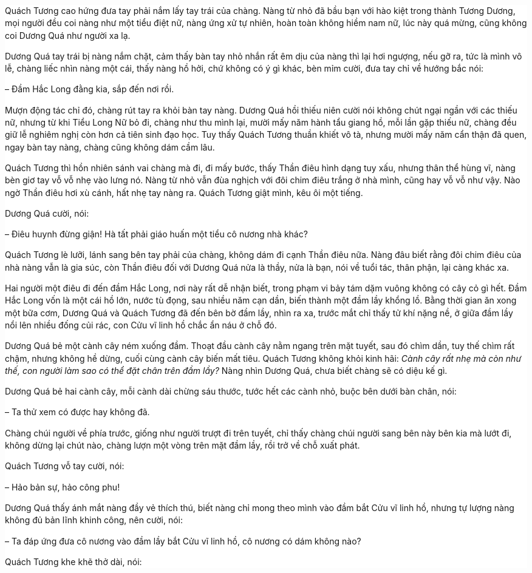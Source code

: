 Quách Tương cao hứng đưa tay phải nắm lấy tay trái của chàng. Nàng từ nhỏ đã bầu bạn với hào kiệt trong thành Tương Dương, mọi người đều coi nàng như một tiểu điệt nữ, nàng ứng xử tự nhiên, hoàn toàn không hiềm nam nữ, lúc này quá mừng, cũng không coi Dương Quá như người xa lạ.

Dương Quá tay trái bị nàng nắm chặt, cảm thấy bàn tay nhỏ nhắn rất êm dịu của nàng thì lại hơi ngượng, nếu gỡ ra, tức là mình vô lễ, chàng liếc nhìn nàng một cái, thấy nàng hồ hởi, chứ không có ý gì khác, bèn mỉm cười, đưa tay chỉ về hướng bắc nói:

– Đầm Hắc Long đằng kia, sắp đến nơi rồi.

Mượn động tác chỉ đó, chàng rút tay ra khỏi bàn tay nàng. Dương Quá hồi thiếu niên cười nói không chút ngại ngần với các thiếu nữ, nhưng từ khi Tiểu Long Nữ bỏ đi, chàng như thu mình lại, mười mấy năm hành tẩu giang hồ, mỗi lần gặp thiếu nữ, chàng đều giữ lễ nghiêm nghị còn hơn cả tiên sinh đạo học. Tuy thấy Quách Tương thuần khiết vô tà, nhưng mười mấy năm cẩn thận đã quen, ngay bàn tay nàng, chàng cũng không dám cầm lâu.

Quách Tương thì hồn nhiên sánh vai chàng mà đi, đi mấy bước, thấy Thần điêu hình dạng tuy xấu, nhưng thân thể hùng vĩ, nàng bèn giơ tay vỗ vỗ nhẹ vào lưng nó. Nàng từ nhỏ vẫn đùa nghịch với đôi chim điêu trắng ở nhà mình, cũng hay vỗ vỗ như vậy. Nào ngờ Thần điêu hơi xù cánh, hất nhẹ tay nàng ra. Quách Tương giật mình, kêu ôi một tiếng.

Dương Quá cười, nói:

– Điêu huynh đừng giận! Hà tất phải giáo huấn một tiểu cô nương nhà khác?

Quách Tương lè lưỡi, lánh sang bên tay phải của chàng, không dám đi cạnh Thần điêu nữa. Nàng đâu biết rằng đôi chim điêu của nhà nàng vẫn là gia súc, còn Thần điêu đối với Dương Quá nửa là thầy, nửa là bạn, nói về tuổi tác, thân phận, lại càng khác xa.

Hai người một điêu đi đến đầm Hắc Long, nơi này rất dễ nhận biết, trong phạm vi bảy tám dặm vuông không có cây cỏ gì hết. Đầm Hắc Long vốn là một cái hồ lớn, nước tù đọng, sau nhiều năm cạn dần, biến thành một đầm lầy khổng lồ. Bằng thời gian ăn xong một bữa cơm, Dương Quá và Quách Tương đã đến bên bờ đầm lầy, nhìn ra xa, trước mắt chỉ thấy tử khí nặng nề, ở giữa đầm lầy nổi lên nhiều đống củi rác, con Cửu vĩ linh hồ chắc ẩn náu ở chỗ đó.

Dương Quá bẻ một cành cây ném xuống đầm. Thoạt đầu cành cây nằm ngang trên mặt tuyết, sau đó chìm dần, tuy thế chìm rất chậm, nhưng không hề dừng, cuối cùng cành cây biến mất tiêu. Quách Tương không khỏi kinh hãi: _Cành cây rất nhẹ mà còn như thế, con người làm sao có thể đặt chân trên đầm lầy?_ Nàng nhìn Dương Quá, chưa biết chàng sẽ có diệu kế gì.

Dương Quá bẻ hai cành cây, mỗi cành dài chừng sáu thước, tước hết các cành nhỏ, buộc bên dưới bàn chân, nói:

– Ta thử xem có được hay không đã.

Chàng chúi người về phía trước, giống như người trượt đi trên tuyết, chỉ thấy chàng chúi người sang bên này bên kia mà lướt đi, không dừng lại chút nào, chàng lượn một vòng trên mặt đầm lầy, rồi trở về chỗ xuất phát.

Quách Tương vỗ tay cười, nói:

– Hảo bản sự, hảo công phu!

Dương Quá thấy ánh mắt nàng đầy vẻ thích thú, biết nàng chỉ mong theo mình vào đầm bắt Cửu vĩ linh hồ, nhưng tự lượng nàng không đủ bản lĩnh khinh công, nên cười, nói:

– Ta đáp ứng đưa cô nương vào đầm lầy bắt Cửu vĩ linh hồ, cô nương có dám không nào?

Quách Tương khe khẽ thở dài, nói:
